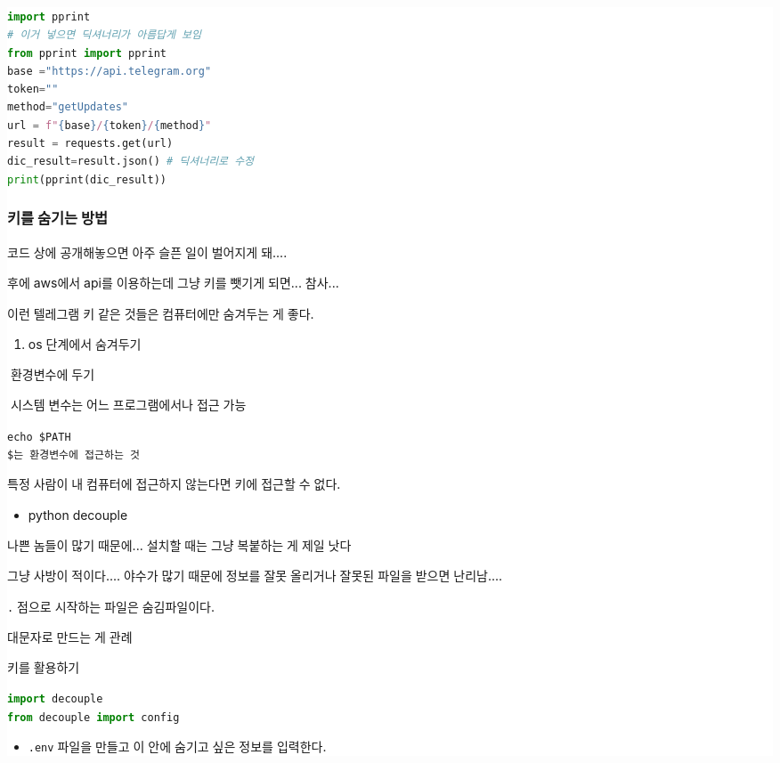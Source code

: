 ```python
import pprint
# 이거 넣으면 딕셔너리가 아름답게 보임
from pprint import pprint
base ="https://api.telegram.org"
token=""
method="getUpdates"
url = f"{base}/{token}/{method}"
result = requests.get(url)
dic_result=result.json() # 딕셔너리로 수정
print(pprint(dic_result))
```



### 키를 숨기는 방법

코드 상에 공개해놓으면 아주 슬픈 일이 벌어지게 돼....

후에 aws에서 api를 이용하는데 그냥 키를 뺏기게 되면... 참사...

이런 텔레그램 키 같은 것들은 컴퓨터에만 숨겨두는 게 좋다.



1) os 단계에서 숨겨두기

​	환경변수에 두기

​	시스템 변수는 어느 프로그램에서나 접근 가능

```linux
echo $PATH
$는 환경변수에 접근하는 것
```

특정 사람이 내 컴퓨터에 접근하지 않는다면 키에 접근할 수 없다.



+ python decouple

나쁜 놈들이 많기 때문에... 설치할 때는 그냥 복붙하는 게 제일 낫다

그냥 사방이 적이다.... 야수가 많기 때문에 정보를 잘못 올리거나 잘못된 파일을 받으면 난리남....



`.`  점으로 시작하는 파일은 숨김파일이다.

대문자로 만드는 게 관례



키를 활용하기

```python
import decouple
from decouple import config
```

- `.env` 파일을 만들고 이 안에 숨기고 싶은 정보를 입력한다.


